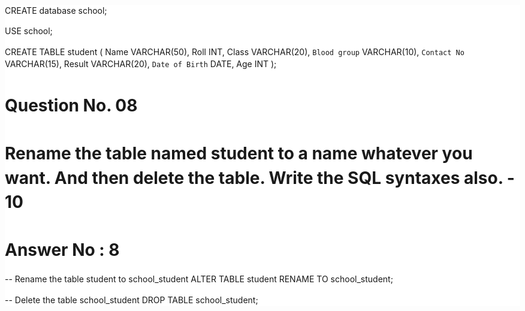 CREATE database school;

USE school;

CREATE TABLE student (
    Name VARCHAR(50),
    Roll INT,
    Class VARCHAR(20),
    `Blood group` VARCHAR(10),
    `Contact No` VARCHAR(15),
    Result VARCHAR(20),
    `Date of Birth` DATE,
    Age INT
);


# Question No. 08                                                            
# Rename the table named student to a name whatever you want. And then delete the table. Write the SQL syntaxes also. - 10
# Answer No : 8

-- Rename the table student to school_student
ALTER TABLE student RENAME TO school_student;

-- Delete the table school_student
DROP TABLE school_student;






 
 

 
 

















                                               
 







            

